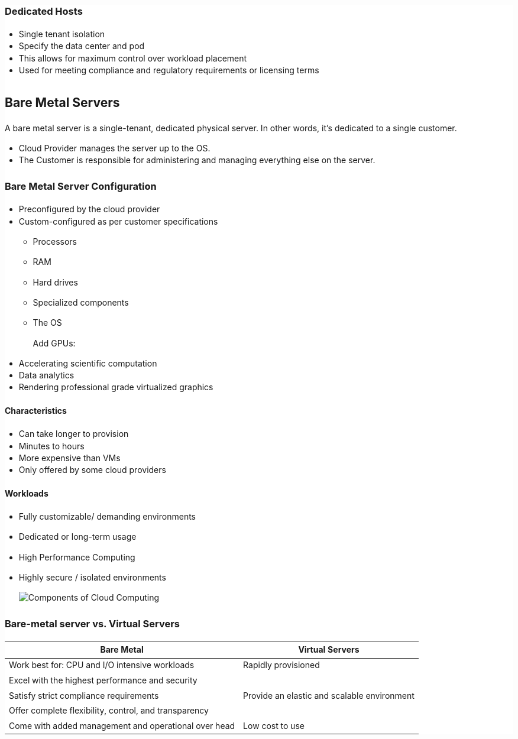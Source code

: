 ### Dedicated Hosts

- Single tenant isolation
- Specify the data center and pod
- This allows for maximum control over workload placement
- Used for meeting compliance and regulatory requirements or licensing terms

## **Bare Metal Servers**
  
  A bare metal server is a single-tenant, dedicated physical server. In other words, it’s dedicated to a single customer.
- Cloud Provider manages the server up to the OS.
- The Customer is responsible for administering and managing everything else on the server.

### **Bare Metal Server Configuration**

- Preconfigured by the cloud provider
- Custom-configured as per customer specifications
	- Processors
	- RAM
	- Hard drives
	- Specialized components
	- The OS
	  
	  Add GPUs:
- Accelerating scientific computation
- Data analytics
- Rendering professional grade virtualized graphics

#### Characteristics

- Can take longer to provision
- Minutes to hours
- More expensive than VMs
- Only offered by some cloud providers

#### Workloads

- Fully customizable/ demanding environments
- Dedicated or long-term usage
- High Performance Computing
- Highly secure / isolated environments
  
  ![Components of Cloud Computing](/notes/Components%20of%20Cloud%20Computing-5.png)

### Bare-metal server vs. Virtual Servers
  
  | Bare Metal                                           | Virtual Servers                             |
  | ---------------------------------------------------- | ------------------------------------------- |
  | Work best for: CPU and I/O intensive workloads       | Rapidly provisioned                         |
  | Excel with the highest performance and security      |                                             |
  | Satisfy strict compliance requirements               | Provide an elastic and scalable environment |
  | Offer complete flexibility, control, and transparency|                                             |
  | Come with added management and operational over head | Low cost to use                             |
